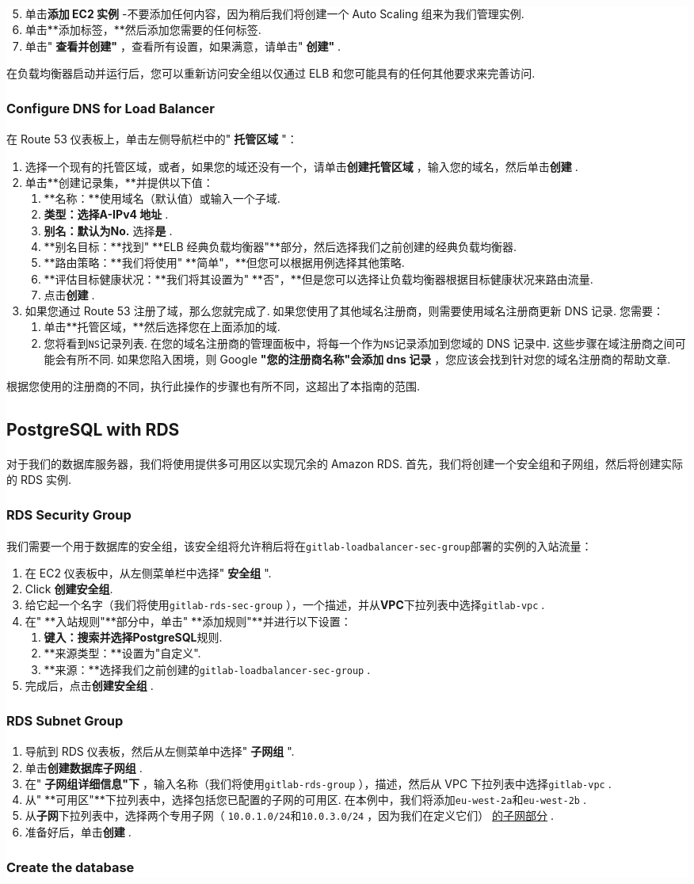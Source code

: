 5.  单击**添加 EC2 实例** -不要添加任何内容，因为稍后我们将创建一个 Auto Scaling 组来为我们管理实例.
6.  单击**添加标签，**然后添加您需要的任何标签.
7.  单击" **查看并创建"** ，查看所有设置，如果满意，请单击" **创建"** .

在负载均衡器启动并运行后，您可以重新访问安全组以仅通过 ELB 和您可能具有的任何其他要求来完善访问.

### Configure DNS for Load Balancer[](#configure-dns-for-load-balancer "Permalink")

在 Route 53 仪表板上，单击左侧导航栏中的" **托管区域** "：

1.  选择一个现有的托管区域，或者，如果您的域还没有一个，请单击**创建托管区域** ，输入您的域名，然后单击**创建** .
2.  单击**创建记录集，**并提供以下值：
    1.  **名称：**使用域名（默认值）或输入一个子域.
    2.  **类型：**选择**A-IPv4 地址** .
    3.  **别名：**默认为**No.** 选择**是** .
    4.  **别名目标：**找到" **ELB 经典负载均衡器"**部分，然后选择我们之前创建的经典负载均衡器.
    5.  **路由策略：**我们将使用" **简单"，**但您可以根据用例选择其他策略.
    6.  **评估目标健康状况：**我们将其设置为" **否"，**但是您可以选择让负载均衡器根据目标健康状况来路由流量.
    7.  点击**创建** .
3.  如果您通过 Route 53 注册了域，那么您就完成了. 如果您使用了其他域名注册商，则需要使用域名注册商更新 DNS 记录. 您需要：
    1.  单击**托管区域，**然后选择您在上面添加的域.
    2.  您将看到`NS`记录列表. 在您的域名注册商的管理面板中，将每一个作为`NS`记录添加到您域的 DNS 记录中. 这些步骤在域注册商之间可能会有所不同. 如果您陷入困境，则 Google **"您的注册商名称"会添加 dns 记录** ，您应该会找到针对您的域名注册商的帮助文章.

根据您使用的注册商的不同，执行此操作的步骤也有所不同，这超出了本指南的范围.

## PostgreSQL with RDS[](#postgresql-with-rds "Permalink")

对于我们的数据库服务器，我们将使用提供多可用区以实现冗余的 Amazon RDS. 首先，我们将创建一个安全组和子网组，然后将创建实际的 RDS 实例.

### RDS Security Group[](#rds-security-group "Permalink")

我们需要一个用于数据库的安全组，该安全组将允许稍后将在`gitlab-loadbalancer-sec-group`部署的实例的入站流量：

1.  在 EC2 仪表板中，从左侧菜单栏中选择" **安全组** ".
2.  Click **创建安全组**.
3.  给它起一个名字（我们将使用`gitlab-rds-sec-group` ），一个描述，并从**VPC**下拉列表中选择`gitlab-vpc` .
4.  在" **入站规则"**部分中，单击" **添加规则"**并进行以下设置：
    1.  **键入：**搜索并选择**PostgreSQL**规则.
    2.  **来源类型：**设置为"自定义".
    3.  **来源：**选择我们之前创建的`gitlab-loadbalancer-sec-group` .
5.  完成后，点击**创建安全组** .

### RDS Subnet Group[](#rds-subnet-group "Permalink")

1.  导航到 RDS 仪表板，然后从左侧菜单中选择" **子网组** ".
2.  单击**创建数据库子网组** .
3.  在" **子网组详细信息"下** ，输入名称（我们将使用`gitlab-rds-group` ），描述，然后从 VPC 下拉列表中选择`gitlab-vpc` .
4.  从" **可用区"**下拉列表中，选择包括您已配置的子网的可用区. 在本例中，我们将添加`eu-west-2a`和`eu-west-2b` .
5.  从**子网**下拉列表中，选择两个专用子网（ `10.0.1.0/24`和`10.0.3.0/24` ，因为我们在定义它们） [的子网部分](#subnets) .
6.  准备好后，单击**创建** .

### Create the database[](#create-the-database "Permalink")
